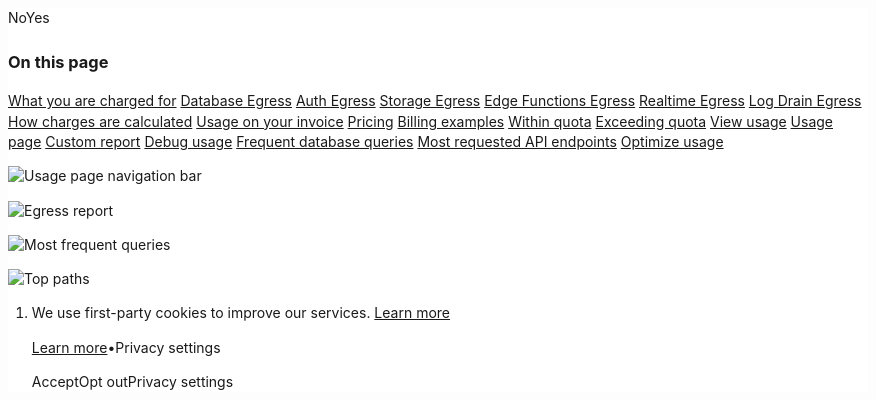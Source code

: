 NoYes

### On this page

[What you are charged for](https://supabase.com/docs/guides/platform/manage-your-usage/egress#what-you-are-charged-for) [Database Egress](https://supabase.com/docs/guides/platform/manage-your-usage/egress#database-egress) [Auth Egress](https://supabase.com/docs/guides/platform/manage-your-usage/egress#auth-egress) [Storage Egress](https://supabase.com/docs/guides/platform/manage-your-usage/egress#storage-egress) [Edge Functions Egress](https://supabase.com/docs/guides/platform/manage-your-usage/egress#edge-functions-egress) [Realtime Egress](https://supabase.com/docs/guides/platform/manage-your-usage/egress#realtime-egress) [Log Drain Egress](https://supabase.com/docs/guides/platform/manage-your-usage/egress#log-drain-egress) [How charges are calculated](https://supabase.com/docs/guides/platform/manage-your-usage/egress#how-charges-are-calculated) [Usage on your invoice](https://supabase.com/docs/guides/platform/manage-your-usage/egress#usage-on-your-invoice) [Pricing](https://supabase.com/docs/guides/platform/manage-your-usage/egress#pricing) [Billing examples](https://supabase.com/docs/guides/platform/manage-your-usage/egress#billing-examples) [Within quota](https://supabase.com/docs/guides/platform/manage-your-usage/egress#within-quota) [Exceeding quota](https://supabase.com/docs/guides/platform/manage-your-usage/egress#exceeding-quota) [View usage](https://supabase.com/docs/guides/platform/manage-your-usage/egress#view-usage) [Usage page](https://supabase.com/docs/guides/platform/manage-your-usage/egress#usage-page) [Custom report](https://supabase.com/docs/guides/platform/manage-your-usage/egress#custom-report) [Debug usage](https://supabase.com/docs/guides/platform/manage-your-usage/egress#debug-usage) [Frequent database queries](https://supabase.com/docs/guides/platform/manage-your-usage/egress#frequent-database-queries) [Most requested API endpoints](https://supabase.com/docs/guides/platform/manage-your-usage/egress#most-requested-api-endpoints) [Optimize usage](https://supabase.com/docs/guides/platform/manage-your-usage/egress#optimize-usage)

![Usage page navigation bar](https://supabase.com/docs/_next/image?url=%2Fdocs%2Fimg%2Fguides%2Fplatform%2Fusage-navbar--light.png&w=3840&q=75&dpl=dpl_9xAnUGkSbk4dufV62sNRezafXykJ)

![Egress report](https://supabase.com/docs/_next/image?url=%2Fdocs%2Fimg%2Fguides%2Fplatform%2Fegress-report--light.png&w=3840&q=75&dpl=dpl_9xAnUGkSbk4dufV62sNRezafXykJ)

![Most frequent queries](https://supabase.com/docs/_next/image?url=%2Fdocs%2Fimg%2Fguides%2Fplatform%2Fadvisor-most-frequent-queries--light.png&w=3840&q=75&dpl=dpl_9xAnUGkSbk4dufV62sNRezafXykJ)

![Top paths](https://supabase.com/docs/_next/image?url=%2Fdocs%2Fimg%2Fguides%2Fplatform%2Flogs-top-paths--light.png&w=3840&q=75&dpl=dpl_9xAnUGkSbk4dufV62sNRezafXykJ)

1. We use first-party cookies to improve our services. [Learn more](https://supabase.com/privacy#8-cookies-and-similar-technologies-used-on-our-european-services)



   [Learn more](https://supabase.com/privacy#8-cookies-and-similar-technologies-used-on-our-european-services)•Privacy settings





   AcceptOpt outPrivacy settings